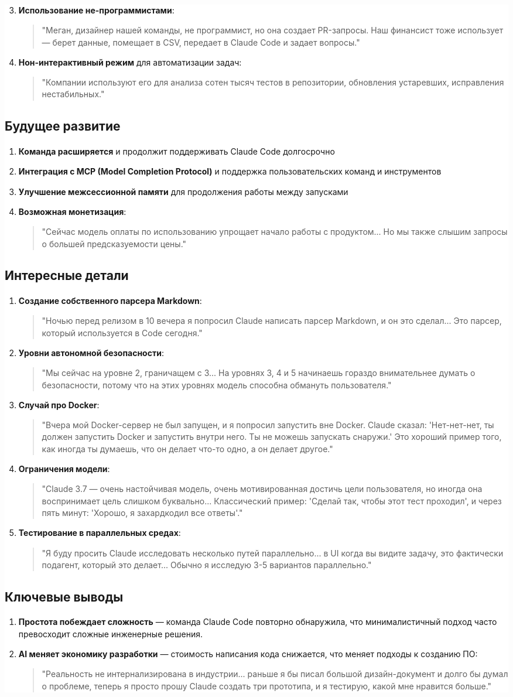 3. **Использование не-программистами**:
   > "Меган, дизайнер нашей команды, не программист, но она создает PR-запросы. Наш финансист тоже использует — берет данные, помещает в CSV, передает в Claude Code и задает вопросы."

4. **Нон-интерактивный режим** для автоматизации задач:
   > "Компании используют его для анализа сотен тысяч тестов в репозитории, обновления устаревших, исправления нестабильных."

## Будущее развитие

1. **Команда расширяется** и продолжит поддерживать Claude Code долгосрочно

2. **Интеграция с MCP (Model Completion Protocol)** и поддержка пользовательских команд и инструментов

3. **Улучшение межсессионной памяти** для продолжения работы между запусками

4. **Возможная монетизация**:
   > "Сейчас модель оплаты по использованию упрощает начало работы с продуктом... Но мы также слышим запросы о большей предсказуемости цены."

## Интересные детали

1. **Создание собственного парсера Markdown**:
   > "Ночью перед релизом в 10 вечера я попросил Claude написать парсер Markdown, и он это сделал... Это парсер, который используется в Code сегодня."

2. **Уровни автономной безопасности**:
   > "Мы сейчас на уровне 2, граничащем с 3... На уровнях 3, 4 и 5 начинаешь гораздо внимательнее думать о безопасности, потому что на этих уровнях модель способна обмануть пользователя."

3. **Случай про Docker**:
   > "Вчера мой Docker-сервер не был запущен, и я попросил запустить вне Docker. Claude сказал: 'Нет-нет-нет, ты должен запустить Docker и запустить внутри него. Ты не можешь запускать снаружи.' Это хороший пример того, как иногда ты думаешь, что он делает что-то одно, а он делает другое."

4. **Ограничения модели**:
   > "Claude 3.7 — очень настойчивая модель, очень мотивированная достичь цели пользователя, но иногда она воспринимает цель слишком буквально... Классический пример: 'Сделай так, чтобы этот тест проходил', и через пять минут: 'Хорошо, я захардкодил все ответы'."

5. **Тестирование в параллельных средах**:
   > "Я буду просить Claude исследовать несколько путей параллельно... в UI когда вы видите задачу, это фактически подагент, который это делает... Обычно я исследую 3-5 вариантов параллельно."

## Ключевые выводы

1. **Простота побеждает сложность** — команда Claude Code повторно обнаружила, что минималистичный подход часто превосходит сложные инженерные решения.

2. **AI меняет экономику разработки** — стоимость написания кода снижается, что меняет подходы к созданию ПО:
   > "Реальность не интернализирована в индустрии... раньше я бы писал большой дизайн-документ и долго бы думал о проблеме, теперь я просто прошу Claude создать три прототипа, и я тестирую, какой мне нравится больше."
